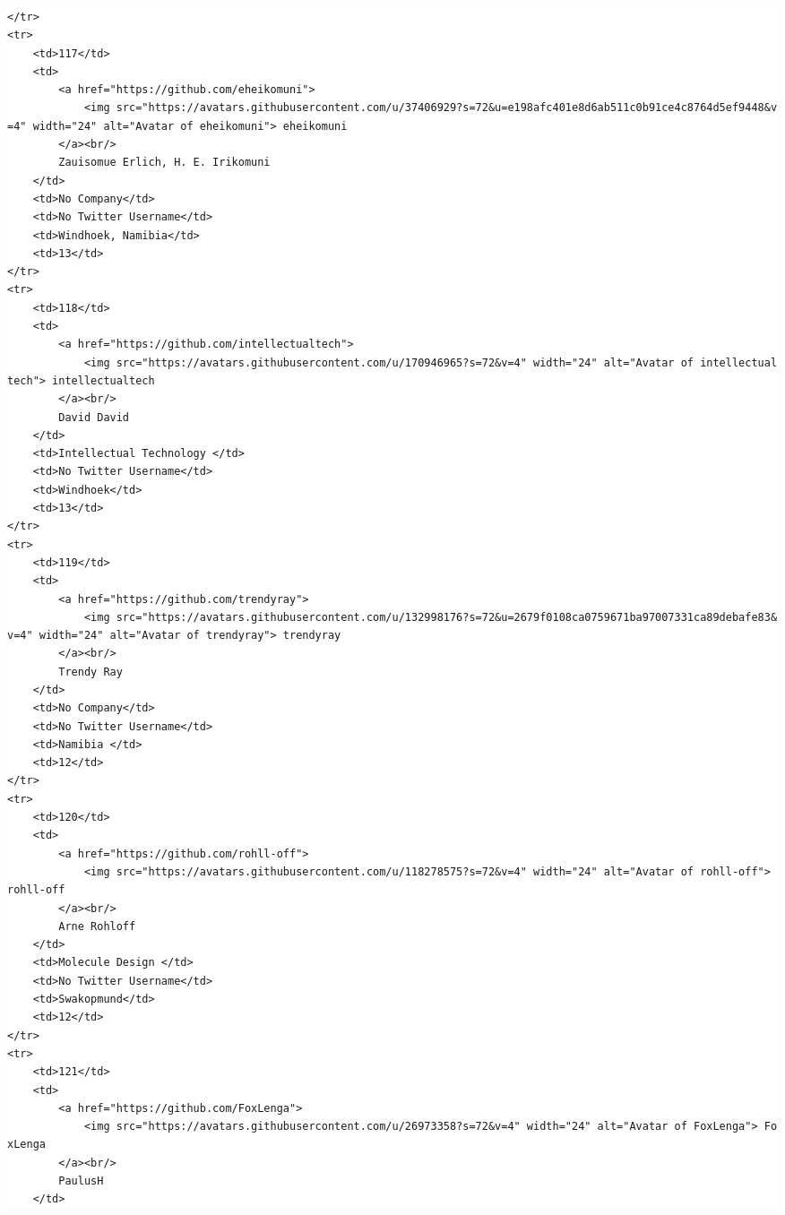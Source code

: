 	</tr>
	<tr>
		<td>117</td>
		<td>
			<a href="https://github.com/eheikomuni">
				<img src="https://avatars.githubusercontent.com/u/37406929?s=72&u=e198afc401e8d6ab511c0b91ce4c8764d5ef9448&v=4" width="24" alt="Avatar of eheikomuni"> eheikomuni
			</a><br/>
			Zauisomue Erlich, H. E. Irikomuni 
		</td>
		<td>No Company</td>
		<td>No Twitter Username</td>
		<td>Windhoek, Namibia</td>
		<td>13</td>
	</tr>
	<tr>
		<td>118</td>
		<td>
			<a href="https://github.com/intellectualtech">
				<img src="https://avatars.githubusercontent.com/u/170946965?s=72&v=4" width="24" alt="Avatar of intellectualtech"> intellectualtech
			</a><br/>
			David David
		</td>
		<td>Intellectual Technology </td>
		<td>No Twitter Username</td>
		<td>Windhoek</td>
		<td>13</td>
	</tr>
	<tr>
		<td>119</td>
		<td>
			<a href="https://github.com/trendyray">
				<img src="https://avatars.githubusercontent.com/u/132998176?s=72&u=2679f0108ca0759671ba97007331ca89debafe83&v=4" width="24" alt="Avatar of trendyray"> trendyray
			</a><br/>
			Trendy Ray
		</td>
		<td>No Company</td>
		<td>No Twitter Username</td>
		<td>Namibia </td>
		<td>12</td>
	</tr>
	<tr>
		<td>120</td>
		<td>
			<a href="https://github.com/rohll-off">
				<img src="https://avatars.githubusercontent.com/u/118278575?s=72&v=4" width="24" alt="Avatar of rohll-off"> rohll-off
			</a><br/>
			Arne Rohloff
		</td>
		<td>Molecule Design </td>
		<td>No Twitter Username</td>
		<td>Swakopmund</td>
		<td>12</td>
	</tr>
	<tr>
		<td>121</td>
		<td>
			<a href="https://github.com/FoxLenga">
				<img src="https://avatars.githubusercontent.com/u/26973358?s=72&v=4" width="24" alt="Avatar of FoxLenga"> FoxLenga
			</a><br/>
			PaulusH
		</td>